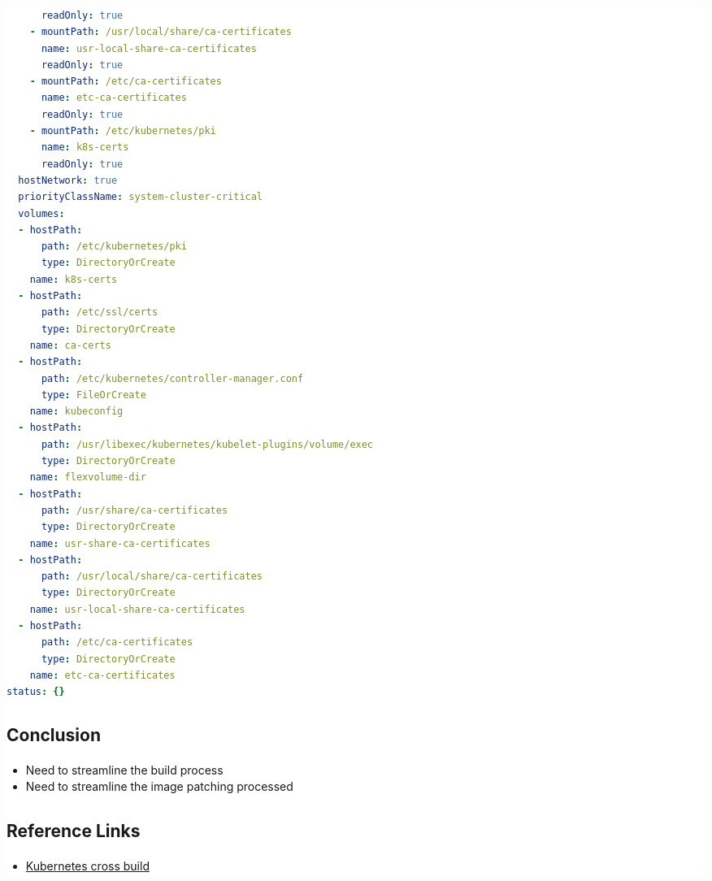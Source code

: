 ```yaml
      readOnly: true
    - mountPath: /usr/local/share/ca-certificates
      name: usr-local-share-ca-certificates
      readOnly: true
    - mountPath: /etc/ca-certificates
      name: etc-ca-certificates
      readOnly: true
    - mountPath: /etc/kubernetes/pki
      name: k8s-certs
      readOnly: true
  hostNetwork: true
  priorityClassName: system-cluster-critical
  volumes:
  - hostPath:
      path: /etc/kubernetes/pki
      type: DirectoryOrCreate
    name: k8s-certs
  - hostPath:
      path: /etc/ssl/certs
      type: DirectoryOrCreate
    name: ca-certs
  - hostPath:
      path: /etc/kubernetes/controller-manager.conf
      type: FileOrCreate
    name: kubeconfig
  - hostPath:
      path: /usr/libexec/kubernetes/kubelet-plugins/volume/exec
      type: DirectoryOrCreate
    name: flexvolume-dir
  - hostPath:
      path: /usr/share/ca-certificates
      type: DirectoryOrCreate
    name: usr-share-ca-certificates
  - hostPath:
      path: /usr/local/share/ca-certificates
      type: DirectoryOrCreate
    name: usr-local-share-ca-certificates
  - hostPath:
      path: /etc/ca-certificates
      type: DirectoryOrCreate
    name: etc-ca-certificates
status: {}
```

## Conclusion

- Need to streamline the build process
- Need to streamline the image patching processed

## Reference Links

- [Kubernetes cross build]()

